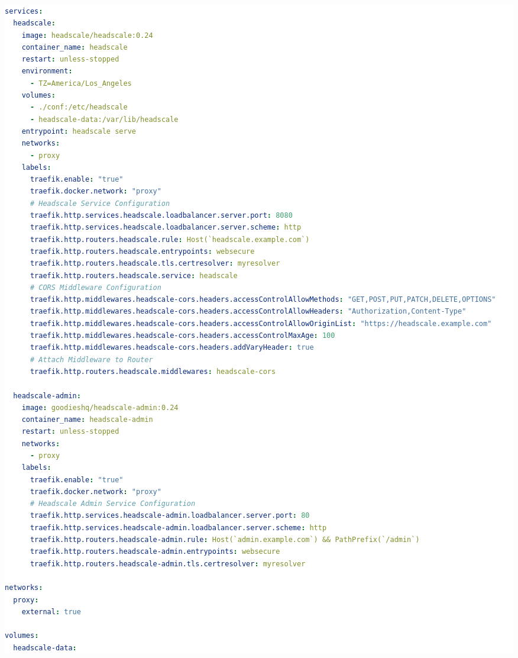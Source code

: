 ```yml
services:
  headscale:
    image: headscale/headscale:0.24
    container_name: headscale
    restart: unless-stopped
    environment:
      - TZ=America/Los_Angeles
    volumes:
      - ./conf:/etc/headscale
      - headscale-data:/var/lib/headscale
    entrypoint: headscale serve
    networks:
      - proxy
    labels:
      traefik.enable: "true"
      traefik.docker.network: "proxy"
      # Headscale Service Configuration
      traefik.http.services.headscale.loadbalancer.server.port: 8080
      traefik.http.services.headscale.loadbalancer.server.scheme: http
      traefik.http.routers.headscale.rule: Host(`headscale.example.com`)
      traefik.http.routers.headscale.entrypoints: websecure
      traefik.http.routers.headscale.tls.certresolver: myresolver
      traefik.http.routers.headscale.service: headscale
      # CORS Middleware Configuration
      traefik.http.middlewares.headscale-cors.headers.accessControlAllowMethods: "GET,POST,PUT,PATCH,DELETE,OPTIONS"
      traefik.http.middlewares.headscale-cors.headers.accessControlAllowHeaders: "Authorization,Content-Type"
      traefik.http.middlewares.headscale-cors.headers.accessControlAllowOriginList: "https://headscale.example.com"
      traefik.http.middlewares.headscale-cors.headers.accessControlMaxAge: 100
      traefik.http.middlewares.headscale-cors.headers.addVaryHeader: true
      # Attach Middleware to Router
      traefik.http.routers.headscale.middlewares: headscale-cors

  headscale-admin:
    image: goodieshq/headscale-admin:0.24
    container_name: headscale-admin
    restart: unless-stopped
    networks:
      - proxy
    labels:
      traefik.enable: "true"
      traefik.docker.network: "proxy"
      # Headscale Admin Service Configuration
      traefik.http.services.headscale-admin.loadbalancer.server.port: 80
      traefik.http.services.headscale-admin.loadbalancer.server.scheme: http
      traefik.http.routers.headscale-admin.rule: Host(`admin.example.com`) && PathPrefix(`/admin`)
      traefik.http.routers.headscale-admin.entrypoints: websecure
      traefik.http.routers.headscale-admin.tls.certresolver: myresolver

networks:
  proxy:
    external: true

volumes:
  headscale-data:
```
